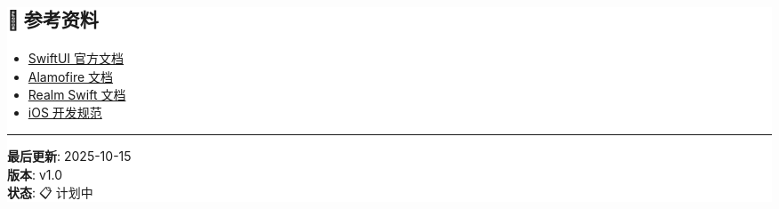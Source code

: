 ## 📖 参考资料

- [SwiftUI 官方文档](https://developer.apple.com/documentation/swiftui)
- [Alamofire 文档](https://github.com/Alamofire/Alamofire)
- [Realm Swift 文档](https://www.mongodb.com/docs/realm/sdk/swift/)
- [iOS 开发规范](https://github.com/raywenderlich/swift-style-guide)

---

**最后更新**: 2025-10-15  
**版本**: v1.0  
**状态**: 📋 计划中
